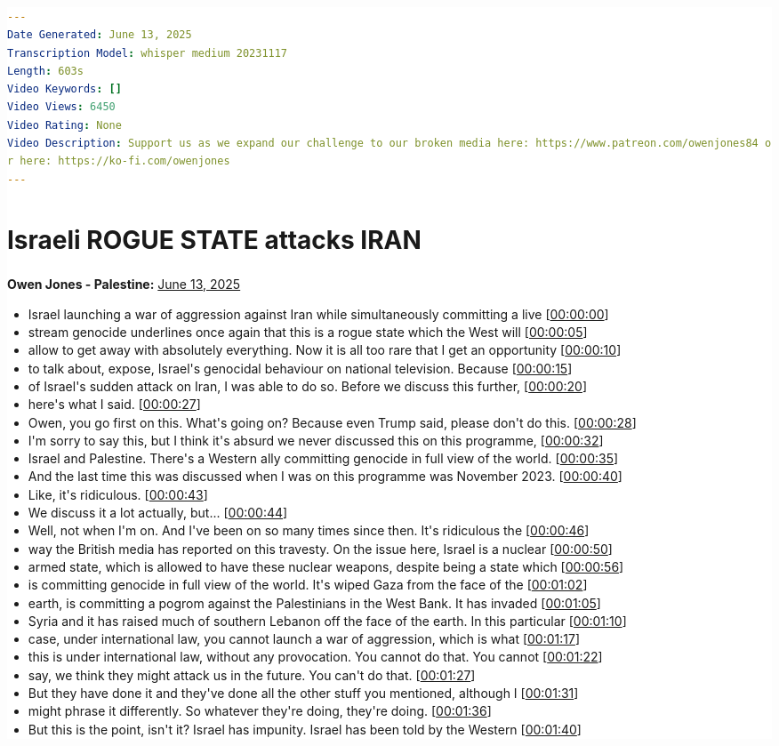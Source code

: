 ```yaml
---
Date Generated: June 13, 2025
Transcription Model: whisper medium 20231117
Length: 603s
Video Keywords: []
Video Views: 6450
Video Rating: None
Video Description: Support us as we expand our challenge to our broken media here: https://www.patreon.com/owenjones84 or here: https://ko-fi.com/owenjones
---
```


# Israeli ROGUE STATE attacks IRAN
**Owen Jones - Palestine:** [June 13, 2025](https://www.youtube.com/watch?v=Lu2Ay_YNLkg)
*  Israel launching a war of aggression against Iran while simultaneously committing a live [[00:00:00](https://www.youtube.com/watch?v=Lu2Ay_YNLkg&t=0.0s)]
*  stream genocide underlines once again that this is a rogue state which the West will [[00:00:05](https://www.youtube.com/watch?v=Lu2Ay_YNLkg&t=5.5200000000000005s)]
*  allow to get away with absolutely everything. Now it is all too rare that I get an opportunity [[00:00:10](https://www.youtube.com/watch?v=Lu2Ay_YNLkg&t=10.200000000000001s)]
*  to talk about, expose, Israel's genocidal behaviour on national television. Because [[00:00:15](https://www.youtube.com/watch?v=Lu2Ay_YNLkg&t=15.18s)]
*  of Israel's sudden attack on Iran, I was able to do so. Before we discuss this further, [[00:00:20](https://www.youtube.com/watch?v=Lu2Ay_YNLkg&t=20.56s)]
*  here's what I said. [[00:00:27](https://www.youtube.com/watch?v=Lu2Ay_YNLkg&t=27.0s)]
*  Owen, you go first on this. What's going on? Because even Trump said, please don't do this. [[00:00:28](https://www.youtube.com/watch?v=Lu2Ay_YNLkg&t=28.16s)]
*  I'm sorry to say this, but I think it's absurd we never discussed this on this programme, [[00:00:32](https://www.youtube.com/watch?v=Lu2Ay_YNLkg&t=32.08s)]
*  Israel and Palestine. There's a Western ally committing genocide in full view of the world. [[00:00:35](https://www.youtube.com/watch?v=Lu2Ay_YNLkg&t=35.88s)]
*  And the last time this was discussed when I was on this programme was November 2023. [[00:00:40](https://www.youtube.com/watch?v=Lu2Ay_YNLkg&t=40.04s)]
*  Like, it's ridiculous. [[00:00:43](https://www.youtube.com/watch?v=Lu2Ay_YNLkg&t=43.56s)]
*  We discuss it a lot actually, but... [[00:00:44](https://www.youtube.com/watch?v=Lu2Ay_YNLkg&t=44.56s)]
*  Well, not when I'm on. And I've been on so many times since then. It's ridiculous the [[00:00:46](https://www.youtube.com/watch?v=Lu2Ay_YNLkg&t=46.16s)]
*  way the British media has reported on this travesty. On the issue here, Israel is a nuclear [[00:00:50](https://www.youtube.com/watch?v=Lu2Ay_YNLkg&t=50.16s)]
*  armed state, which is allowed to have these nuclear weapons, despite being a state which [[00:00:56](https://www.youtube.com/watch?v=Lu2Ay_YNLkg&t=56.0s)]
*  is committing genocide in full view of the world. It's wiped Gaza from the face of the [[00:01:02](https://www.youtube.com/watch?v=Lu2Ay_YNLkg&t=62.120000000000005s)]
*  earth, is committing a pogrom against the Palestinians in the West Bank. It has invaded [[00:01:05](https://www.youtube.com/watch?v=Lu2Ay_YNLkg&t=65.32s)]
*  Syria and it has raised much of southern Lebanon off the face of the earth. In this particular [[00:01:10](https://www.youtube.com/watch?v=Lu2Ay_YNLkg&t=70.2s)]
*  case, under international law, you cannot launch a war of aggression, which is what [[00:01:17](https://www.youtube.com/watch?v=Lu2Ay_YNLkg&t=77.8s)]
*  this is under international law, without any provocation. You cannot do that. You cannot [[00:01:22](https://www.youtube.com/watch?v=Lu2Ay_YNLkg&t=82.72s)]
*  say, we think they might attack us in the future. You can't do that. [[00:01:27](https://www.youtube.com/watch?v=Lu2Ay_YNLkg&t=87.72s)]
*  But they have done it and they've done all the other stuff you mentioned, although I [[00:01:31](https://www.youtube.com/watch?v=Lu2Ay_YNLkg&t=91.36s)]
*  might phrase it differently. So whatever they're doing, they're doing. [[00:01:36](https://www.youtube.com/watch?v=Lu2Ay_YNLkg&t=96.2s)]
*  But this is the point, isn't it? Israel has impunity. Israel has been told by the Western [[00:01:40](https://www.youtube.com/watch?v=Lu2Ay_YNLkg&t=100.12s)]